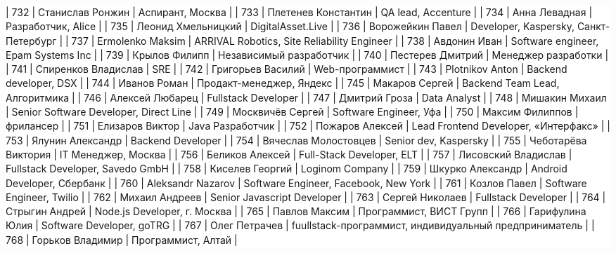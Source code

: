 | 732  | Станислав Ронжин                   | Аспирант, Москва                        |
| 733  | Плетенев Константин                | QA lead, Accenture                      |
| 734  | Анна Левадная                      | Разработчик, Alice                      |
| 735  | Леонид Хмельницкий                 | DigitalAsset.Live                       |
| 736  | Ворожейкин Павел                   | Developer, Kaspersky, Санкт-Петербург   |
| 737  | Ermolenko Maksim                   | ARRIVAL Robotics, Site Reliability Engineer |
| 738  | Авдонин Иван                       | Software engineer, Epam Systems Inc     |
| 739  | Крылов Филипп                      | Независимый разработчик                 |
| 740  | Пестерев Дмитрий                   | Менеджер разработки                     |
| 741  | Спиренков Владислав                | SRE                                     |
| 742  | Григорьев Василий                  | Web-программист                         |
| 743  | Plotnikov Anton                    | Backend developer, DSX                  |
| 744  | Иванов Роман                       | Продакт-менеджер, Яндекс                |
| 745  | Макаров Сергей                     | Backend Team Lead, Алгоритмика          |
| 746  | Алексей Любарец                    | Fullstack Developer                     |
| 747  | Дмитрий Гроза                      | Data Analyst                            |
| 748  | Мишакин Михаил                     | Senior Software Developer, Direct Line  |
| 749  | Москвичёв Сергей                   | Software Engineer, Уфа                  |
| 750  | Максим Филиппов                    | фрилансер                               |
| 751  | Елизаров Виктор                    | Java Разработчик                        |
| 752  | Пожаров Алексей                    | Lead Frontend Developer, «Интерфакс»    |
| 753  | Ялунин Александр                   | Backend Developer                       |
| 754  | Вячеслав Молостовцев               | Senior dev, Kaspersky                   |
| 755  | Чеботарёва Виктория                | IT Менеджер, Москва                     |
| 756  | Беликов Алексей                    | Full-Stack Developer, ELT               |
| 757  | Лисовский Владислав                | Fullstack Developer, Savedo GmbH        |
| 758  | Киселев Георгий                    | Loginom Company                         |
| 759  | Шкурко Александр                   | Android Developer, Сбербанк             |
| 760  | Aleksandr Nazarov                  | Software Engineer, Facebook, New York   |
| 761  | Козлов Павел                       | Software Engineer, Twilio               |
| 762  | Михаил Андреев                     | Senior Javascript Developer             |
| 763  | Сергей Николаев                    | Fullstack Developer                     |
| 764  | Стрыгин Андрей                     | Node.js Developer, г. Москва            |
| 765  | Павлов Максим                      | Программист, ВИСТ Групп                 |
| 766  | Гарифулина Юлия                    | Software Developer, goTRG               |
| 767  | Олег Петрачев                      | fuullstack-программист, индивидуальный предприниматель |
| 768  | Горьков Владимир                   | Программист, Алтай                      |